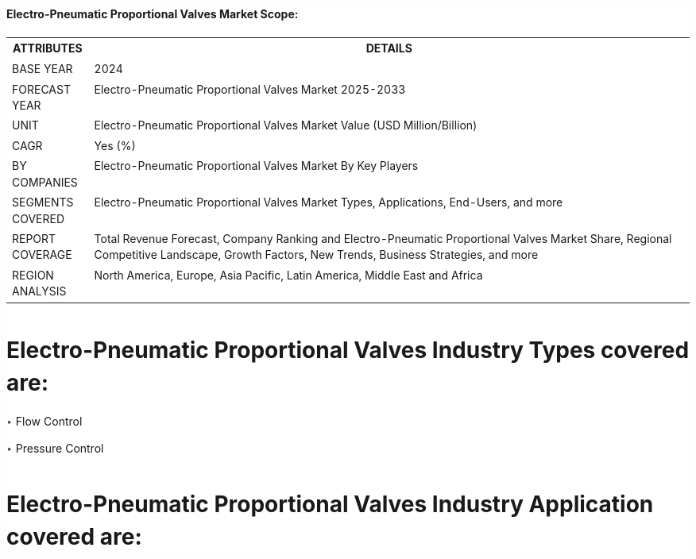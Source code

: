 <h4>Electro-Pneumatic Proportional Valves Market Scope:</h4>
<table>
<tr>
<th>ATTRIBUTES</th>
<th>DETAILS</th>
</tr>
<tr>
<td>BASE YEAR</td>
<td>2024</td>
</tr>
<tr>
<td>FORECAST YEAR</td>
<td>Electro-Pneumatic Proportional Valves Market 2025-2033</td>
</tr>
<tr>
<td>UNIT</td>
<td>Electro-Pneumatic Proportional Valves Market Value (USD Million/Billion)</td>
<tr>
<td>CAGR</td>
<td>Yes (%)</td>
</tr>
</tr>
<tr>
<td>BY COMPANIES</td>
<td>Electro-Pneumatic Proportional Valves Market By Key Players</td>
</tr>
<tr>
<td>SEGMENTS COVERED</td>
<td>Electro-Pneumatic Proportional Valves Market Types, Applications, End-Users, and more</td>
</tr>
<tr>
<td>REPORT COVERAGE</td>
<td>Total Revenue Forecast, Company Ranking and Electro-Pneumatic Proportional Valves Market Share, Regional Competitive Landscape, Growth Factors, New Trends, Business Strategies, and more</td>
</tr>
<tr>
<td>REGION ANALYSIS</td>
<td>North America, Europe, Asia Pacific, Latin America, Middle East and Africa</td>
</tr>
</table>

# <strong>Electro-Pneumatic Proportional Valves Industry Types covered are:</strong>

‣ Flow Control

‣ Pressure Control

# <strong>Electro-Pneumatic Proportional Valves Industry Application covered are:</strong>
